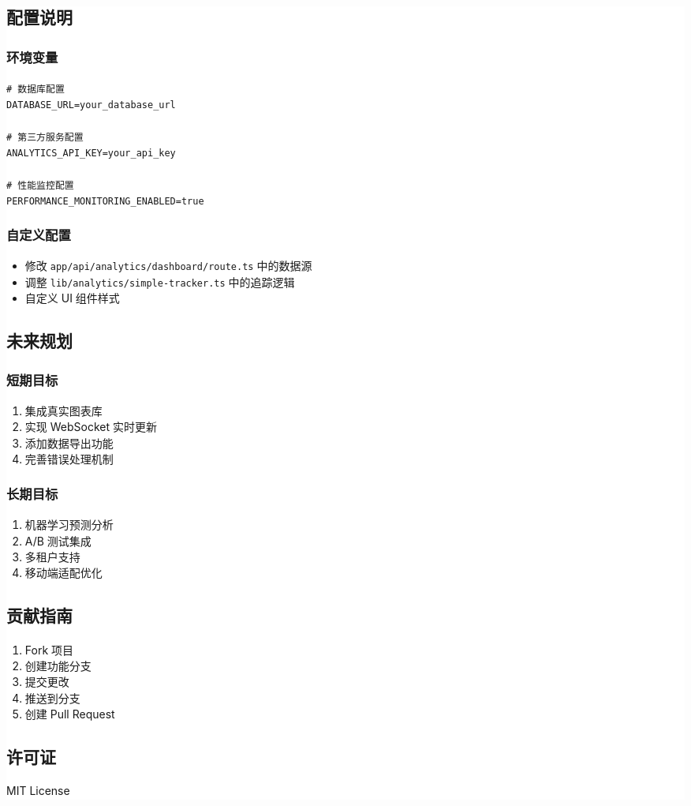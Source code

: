 ## 配置说明

### 环境变量

```env
# 数据库配置
DATABASE_URL=your_database_url

# 第三方服务配置
ANALYTICS_API_KEY=your_api_key

# 性能监控配置
PERFORMANCE_MONITORING_ENABLED=true
```

### 自定义配置

- 修改 `app/api/analytics/dashboard/route.ts` 中的数据源
- 调整 `lib/analytics/simple-tracker.ts` 中的追踪逻辑
- 自定义 UI 组件样式

## 未来规划

### 短期目标

1. 集成真实图表库
2. 实现 WebSocket 实时更新
3. 添加数据导出功能
4. 完善错误处理机制

### 长期目标

1. 机器学习预测分析
2. A/B 测试集成
3. 多租户支持
4. 移动端适配优化

## 贡献指南

1. Fork 项目
2. 创建功能分支
3. 提交更改
4. 推送到分支
5. 创建 Pull Request

## 许可证

MIT License
